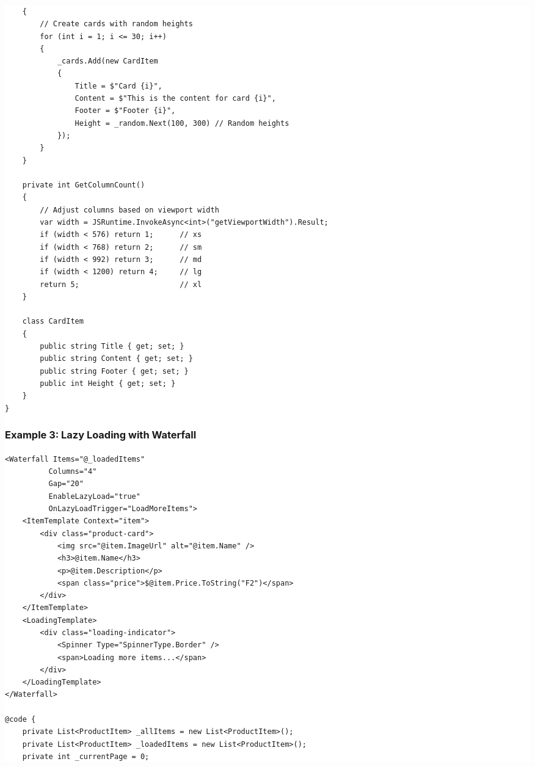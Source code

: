 ```razor
    {
        // Create cards with random heights
        for (int i = 1; i <= 30; i++)
        {
            _cards.Add(new CardItem
            {
                Title = $"Card {i}",
                Content = $"This is the content for card {i}",
                Footer = $"Footer {i}",
                Height = _random.Next(100, 300) // Random heights
            });
        }
    }
    
    private int GetColumnCount()
    {
        // Adjust columns based on viewport width
        var width = JSRuntime.InvokeAsync<int>("getViewportWidth").Result;
        if (width < 576) return 1;      // xs
        if (width < 768) return 2;      // sm
        if (width < 992) return 3;      // md
        if (width < 1200) return 4;     // lg
        return 5;                       // xl
    }
    
    class CardItem
    {
        public string Title { get; set; }
        public string Content { get; set; }
        public string Footer { get; set; }
        public int Height { get; set; }
    }
}
```

### Example 3: Lazy Loading with Waterfall

```razor
<Waterfall Items="@_loadedItems" 
          Columns="4" 
          Gap="20"
          EnableLazyLoad="true"
          OnLazyLoadTrigger="LoadMoreItems">
    <ItemTemplate Context="item">
        <div class="product-card">
            <img src="@item.ImageUrl" alt="@item.Name" />
            <h3>@item.Name</h3>
            <p>@item.Description</p>
            <span class="price">$@item.Price.ToString("F2")</span>
        </div>
    </ItemTemplate>
    <LoadingTemplate>
        <div class="loading-indicator">
            <Spinner Type="SpinnerType.Border" />
            <span>Loading more items...</span>
        </div>
    </LoadingTemplate>
</Waterfall>

@code {
    private List<ProductItem> _allItems = new List<ProductItem>();
    private List<ProductItem> _loadedItems = new List<ProductItem>();
    private int _currentPage = 0;
```